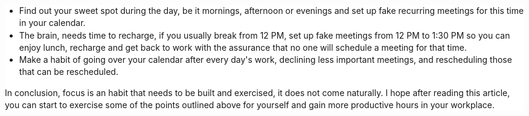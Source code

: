 * Find out your sweet spot during the day, be it mornings, afternoon or evenings and set up fake recurring meetings for this time in your calendar.
* The brain, needs time to recharge, if you usually break from 12 PM, set up fake meetings from 12 PM to 1:30 PM so you can enjoy lunch, recharge and get back to work with the assurance that no one will schedule a meeting for that time. 
* Make a habit of going over your calendar after every day's work, declining less important meetings, and rescheduling those that can be rescheduled.

In conclusion, focus is an habit that needs to be built and exercised, it does not come naturally. I hope after reading this article, you can start to exercise some of the points outlined above for yourself and gain more productive hours in your workplace. 

